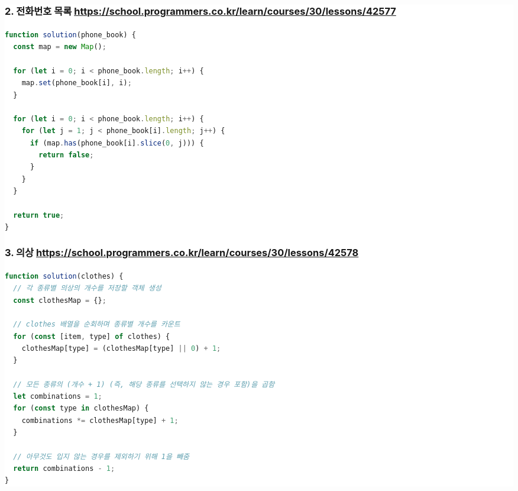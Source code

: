 ### 2. 전화번호 목록 https://school.programmers.co.kr/learn/courses/30/lessons/42577

```javascript
function solution(phone_book) {
  const map = new Map();

  for (let i = 0; i < phone_book.length; i++) {
    map.set(phone_book[i], i);
  }

  for (let i = 0; i < phone_book.length; i++) {
    for (let j = 1; j < phone_book[i].length; j++) {
      if (map.has(phone_book[i].slice(0, j))) {
        return false;
      }
    }
  }

  return true;
}
```

### 3. 의상 https://school.programmers.co.kr/learn/courses/30/lessons/42578

```javascript
function solution(clothes) {
  // 각 종류별 의상의 개수를 저장할 객체 생성
  const clothesMap = {};

  // clothes 배열을 순회하며 종류별 개수를 카운트
  for (const [item, type] of clothes) {
    clothesMap[type] = (clothesMap[type] || 0) + 1;
  }

  // 모든 종류의 (개수 + 1) (즉, 해당 종류를 선택하지 않는 경우 포함)을 곱함
  let combinations = 1;
  for (const type in clothesMap) {
    combinations *= clothesMap[type] + 1;
  }

  // 아무것도 입지 않는 경우를 제외하기 위해 1을 빼줌
  return combinations - 1;
}
```
